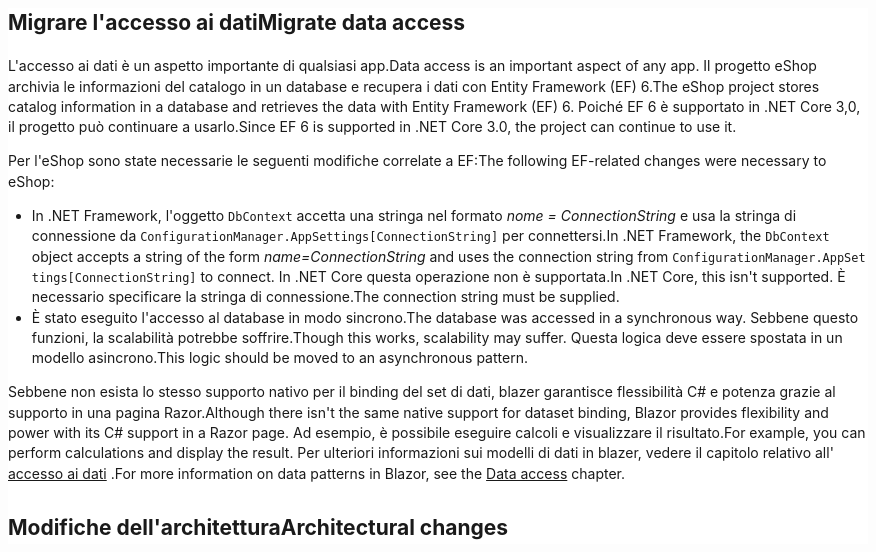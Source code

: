 ## <a name="migrate-data-access"></a><span data-ttu-id="6a203-261">Migrare l'accesso ai dati</span><span class="sxs-lookup"><span data-stu-id="6a203-261">Migrate data access</span></span>

<span data-ttu-id="6a203-262">L'accesso ai dati è un aspetto importante di qualsiasi app.</span><span class="sxs-lookup"><span data-stu-id="6a203-262">Data access is an important aspect of any app.</span></span> <span data-ttu-id="6a203-263">Il progetto eShop archivia le informazioni del catalogo in un database e recupera i dati con Entity Framework (EF) 6.</span><span class="sxs-lookup"><span data-stu-id="6a203-263">The eShop project stores catalog information in a database and retrieves the data with Entity Framework (EF) 6.</span></span> <span data-ttu-id="6a203-264">Poiché EF 6 è supportato in .NET Core 3,0, il progetto può continuare a usarlo.</span><span class="sxs-lookup"><span data-stu-id="6a203-264">Since EF 6 is supported in .NET Core 3.0, the project can continue to use it.</span></span>

<span data-ttu-id="6a203-265">Per l'eShop sono state necessarie le seguenti modifiche correlate a EF:</span><span class="sxs-lookup"><span data-stu-id="6a203-265">The following EF-related changes were necessary to eShop:</span></span>

- <span data-ttu-id="6a203-266">In .NET Framework, l'oggetto `DbContext` accetta una stringa nel formato *nome = ConnectionString* e usa la stringa di connessione da `ConfigurationManager.AppSettings[ConnectionString]` per connettersi.</span><span class="sxs-lookup"><span data-stu-id="6a203-266">In .NET Framework, the `DbContext` object accepts a string of the form *name=ConnectionString* and uses the connection string from `ConfigurationManager.AppSettings[ConnectionString]` to connect.</span></span> <span data-ttu-id="6a203-267">In .NET Core questa operazione non è supportata.</span><span class="sxs-lookup"><span data-stu-id="6a203-267">In .NET Core, this isn't supported.</span></span> <span data-ttu-id="6a203-268">È necessario specificare la stringa di connessione.</span><span class="sxs-lookup"><span data-stu-id="6a203-268">The connection string must be supplied.</span></span>
- <span data-ttu-id="6a203-269">È stato eseguito l'accesso al database in modo sincrono.</span><span class="sxs-lookup"><span data-stu-id="6a203-269">The database was accessed in a synchronous way.</span></span> <span data-ttu-id="6a203-270">Sebbene questo funzioni, la scalabilità potrebbe soffrire.</span><span class="sxs-lookup"><span data-stu-id="6a203-270">Though this works, scalability may suffer.</span></span> <span data-ttu-id="6a203-271">Questa logica deve essere spostata in un modello asincrono.</span><span class="sxs-lookup"><span data-stu-id="6a203-271">This logic should be moved to an asynchronous pattern.</span></span>

<span data-ttu-id="6a203-272">Sebbene non esista lo stesso supporto nativo per il binding del set di dati, blazer garantisce flessibilità C# e potenza grazie al supporto in una pagina Razor.</span><span class="sxs-lookup"><span data-stu-id="6a203-272">Although there isn't the same native support for dataset binding, Blazor provides flexibility and power with its C# support in a Razor page.</span></span> <span data-ttu-id="6a203-273">Ad esempio, è possibile eseguire calcoli e visualizzare il risultato.</span><span class="sxs-lookup"><span data-stu-id="6a203-273">For example, you can perform calculations and display the result.</span></span> <span data-ttu-id="6a203-274">Per ulteriori informazioni sui modelli di dati in blazer, vedere il capitolo relativo all' [accesso ai dati](data.md) .</span><span class="sxs-lookup"><span data-stu-id="6a203-274">For more information on data patterns in Blazor, see the [Data access](data.md) chapter.</span></span>

## <a name="architectural-changes"></a><span data-ttu-id="6a203-275">Modifiche dell'architettura</span><span class="sxs-lookup"><span data-stu-id="6a203-275">Architectural changes</span></span>

